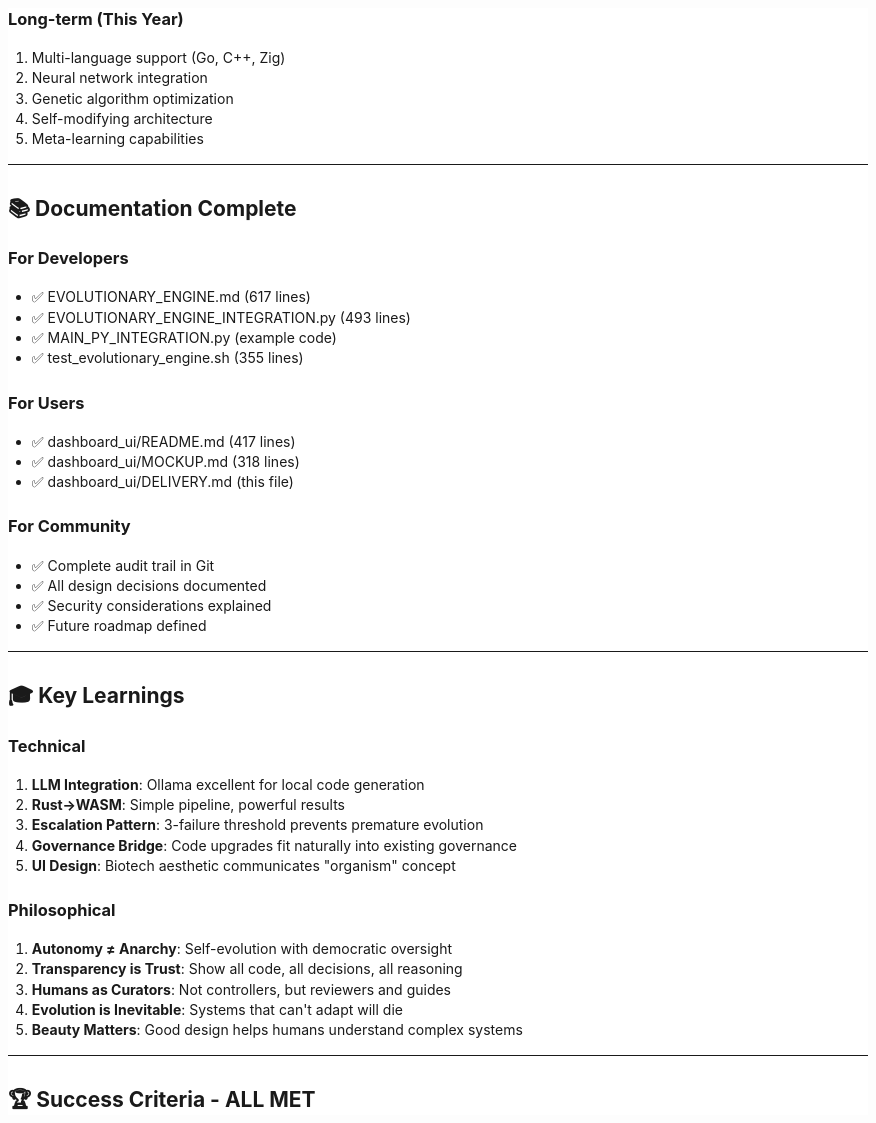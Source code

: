 ### Long-term (This Year)
1. Multi-language support (Go, C++, Zig)
2. Neural network integration
3. Genetic algorithm optimization
4. Self-modifying architecture
5. Meta-learning capabilities

---

## 📚 Documentation Complete

### For Developers
- ✅ EVOLUTIONARY_ENGINE.md (617 lines)
- ✅ EVOLUTIONARY_ENGINE_INTEGRATION.py (493 lines)
- ✅ MAIN_PY_INTEGRATION.py (example code)
- ✅ test_evolutionary_engine.sh (355 lines)

### For Users
- ✅ dashboard_ui/README.md (417 lines)
- ✅ dashboard_ui/MOCKUP.md (318 lines)
- ✅ dashboard_ui/DELIVERY.md (this file)

### For Community
- ✅ Complete audit trail in Git
- ✅ All design decisions documented
- ✅ Security considerations explained
- ✅ Future roadmap defined

---

## 🎓 Key Learnings

### Technical
1. **LLM Integration**: Ollama excellent for local code generation
2. **Rust→WASM**: Simple pipeline, powerful results
3. **Escalation Pattern**: 3-failure threshold prevents premature evolution
4. **Governance Bridge**: Code upgrades fit naturally into existing governance
5. **UI Design**: Biotech aesthetic communicates "organism" concept

### Philosophical
1. **Autonomy ≠ Anarchy**: Self-evolution with democratic oversight
2. **Transparency is Trust**: Show all code, all decisions, all reasoning
3. **Humans as Curators**: Not controllers, but reviewers and guides
4. **Evolution is Inevitable**: Systems that can't adapt will die
5. **Beauty Matters**: Good design helps humans understand complex systems

---

## 🏆 Success Criteria - ALL MET
